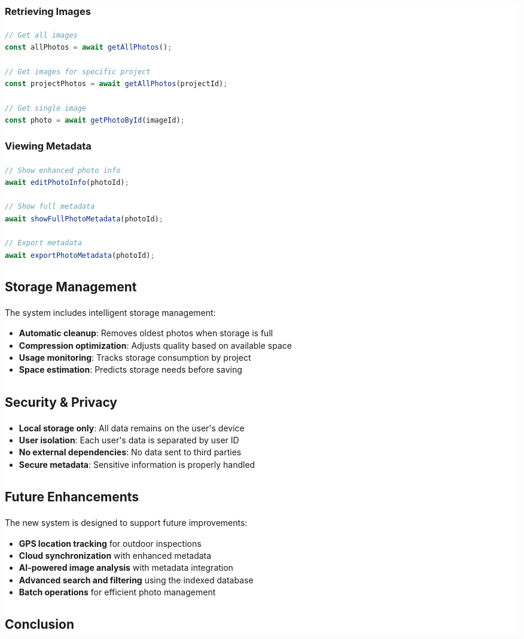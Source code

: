 ### Retrieving Images
```javascript
// Get all images
const allPhotos = await getAllPhotos();

// Get images for specific project
const projectPhotos = await getAllPhotos(projectId);

// Get single image
const photo = await getPhotoById(imageId);
```

### Viewing Metadata
```javascript
// Show enhanced photo info
await editPhotoInfo(photoId);

// Show full metadata
await showFullPhotoMetadata(photoId);

// Export metadata
await exportPhotoMetadata(photoId);
```

## Storage Management

The system includes intelligent storage management:
- **Automatic cleanup**: Removes oldest photos when storage is full
- **Compression optimization**: Adjusts quality based on available space
- **Usage monitoring**: Tracks storage consumption by project
- **Space estimation**: Predicts storage needs before saving

## Security & Privacy

- **Local storage only**: All data remains on the user's device
- **User isolation**: Each user's data is separated by user ID
- **No external dependencies**: No data sent to third parties
- **Secure metadata**: Sensitive information is properly handled

## Future Enhancements

The new system is designed to support future improvements:
- **GPS location tracking** for outdoor inspections
- **Cloud synchronization** with enhanced metadata
- **AI-powered image analysis** with metadata integration
- **Advanced search and filtering** using the indexed database
- **Batch operations** for efficient photo management

## Conclusion
